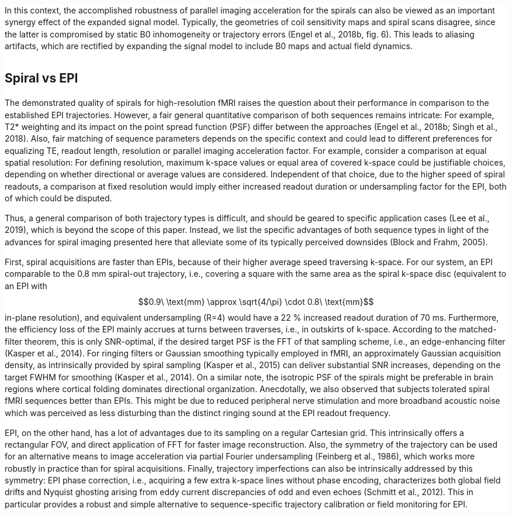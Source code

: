 In this context, the accomplished robustness of parallel imaging acceleration
for the spirals can also be viewed as an important synergy effect of the
expanded signal model. Typically, the geometries of coil sensitivity maps and
spiral scans disagree, since the latter is compromised by static B0
inhomogeneity or trajectory errors (Engel et al., 2018b, fig. 6). This leads to
aliasing artifacts, which are rectified by expanding the signal model to include
B0 maps and actual field dynamics.

Spiral vs EPI
-------------

The demonstrated quality of spirals for high-resolution fMRI raises the question
about their performance in comparison to the established EPI trajectories.
However, a fair general quantitative comparison of both sequences remains
intricate: For example, T2\* weighting and its impact on the point spread
function (PSF) differ between the approaches (Engel et al., 2018b; Singh et al.,
2018). Also, fair matching of sequence parameters depends on the specific
context and could lead to different preferences for equalizing TE, readout
length, resolution or parallel imaging acceleration factor. For example,
consider a comparison at equal spatial resolution: For defining resolution,
maximum k-space values or equal area of covered k-space could be justifiable
choices, depending on whether directional or average values are considered.
Independent of that choice, due to the higher speed of spiral readouts, a
comparison at fixed resolution would imply either increased readout duration or
undersampling factor for the EPI, both of which could be disputed.

Thus, a general comparison of both trajectory types is difficult, and should be
geared to specific application cases (Lee et al., 2019), which is beyond the
scope of this paper. Instead, we list the specific advantages of both sequence
types in light of the advances for spiral imaging presented here that alleviate
some of its typically perceived downsides (Block and Frahm, 2005).

First, spiral acquisitions are faster than EPIs, because of their higher average
speed traversing k-space. For our system, an EPI comparable to the 0.8 mm
spiral-out trajectory, i.e., covering a square with the same area as the spiral
k-space disc (equivalent to an EPI with $$0.9\ \text{mm} \approx \sqrt{4/\pi}
\cdot 0.8\ \text{mm}$$ in-plane resolution), and equivalent undersampling (R=4)
would have a 22 % increased readout duration of 70 ms. Furthermore, the
efficiency loss of the EPI mainly accrues at turns between traverses, i.e., in
outskirts of k-space. According to the matched-filter theorem, this is only
SNR-optimal, if the desired target PSF is the FFT of that sampling scheme, i.e.,
an edge-enhancing filter (Kasper et al., 2014). For ringing filters or Gaussian
smoothing typically employed in fMRI, an approximately Gaussian acquisition
density, as intrinsically provided by spiral sampling (Kasper et al., 2015) can
deliver substantial SNR increases, depending on the target FWHM for smoothing
(Kasper et al., 2014). On a similar note, the isotropic PSF of the spirals might
be preferable in brain regions where cortical folding dominates directional
organization. Anecdotally, we also observed that subjects tolerated spiral fMRI
sequences better than EPIs. This might be due to reduced peripheral nerve
stimulation and more broadband acoustic noise which was perceived as less
disturbing than the distinct ringing sound at the EPI readout frequency.

EPI, on the other hand, has a lot of advantages due to its sampling on a regular
Cartesian grid. This intrinsically offers a rectangular FOV, and direct
application of FFT for faster image reconstruction. Also, the symmetry of the
trajectory can be used for an alternative means to image acceleration via
partial Fourier undersampling (Feinberg et al., 1986), which works more robustly
in practice than for spiral acquisitions. Finally, trajectory imperfections can
also be intrinsically addressed by this symmetry: EPI phase correction, i.e.,
acquiring a few extra k-space lines without phase encoding, characterizes both
global field drifts and Nyquist ghosting arising from eddy current discrepancies
of odd and even echoes (Schmitt et al., 2012). This in particular provides a
robust and simple alternative to sequence-specific trajectory calibration or
field monitoring for EPI.

